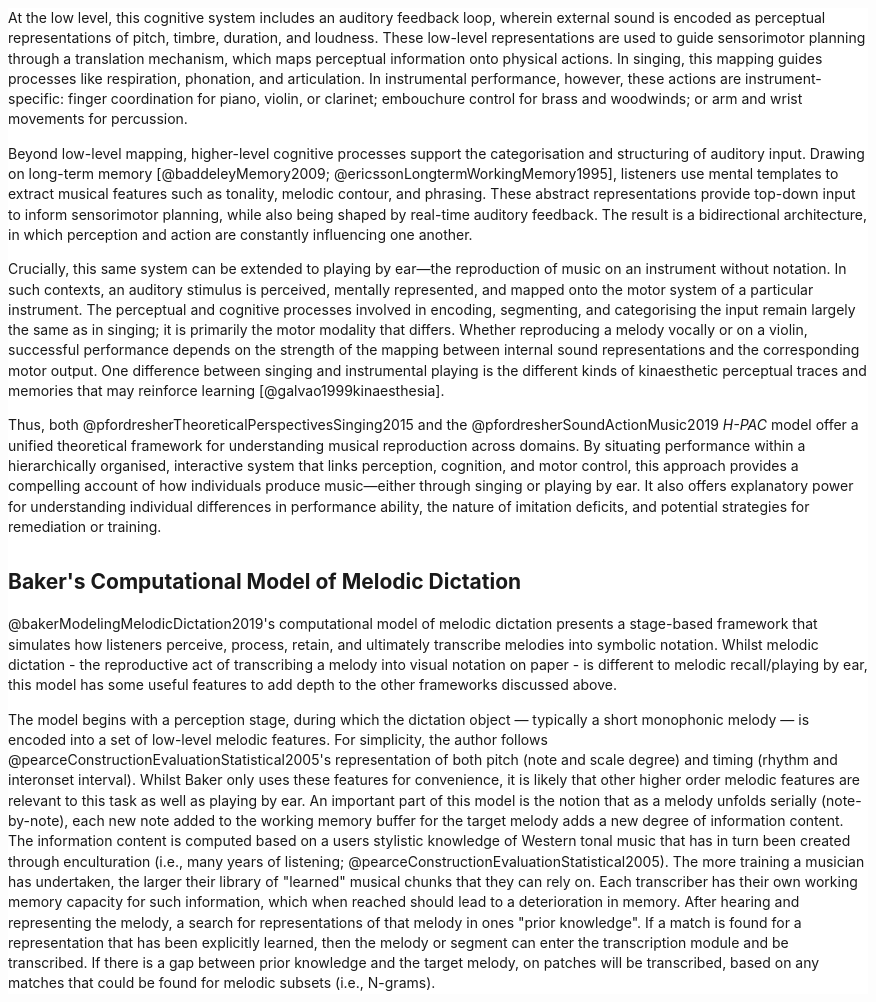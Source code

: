 At the low level, this cognitive system includes an auditory feedback loop, wherein external sound is encoded as perceptual representations of pitch, timbre, duration, and loudness. These low-level representations are used to guide sensorimotor planning through a translation mechanism, which maps perceptual information onto physical actions. In singing, this mapping guides processes like respiration, phonation, and articulation. In instrumental performance, however, these actions are instrument-specific: finger coordination for piano, violin, or clarinet; embouchure control for brass and woodwinds; or arm and wrist movements for percussion.

Beyond low-level mapping, higher-level cognitive processes support the categorisation and structuring of auditory input. Drawing on long-term memory [@baddeleyMemory2009; @ericssonLongtermWorkingMemory1995], listeners use mental templates to extract musical features such as tonality, melodic contour, and phrasing. These abstract representations provide top-down input to inform sensorimotor planning, while also being shaped by real-time auditory feedback. The result is a bidirectional architecture, in which perception and action are constantly influencing one another.

Crucially, this same system can be extended to playing by ear—the reproduction of music on an instrument without notation. In such contexts, an auditory stimulus is perceived, mentally represented, and mapped onto the motor system of a particular instrument. The perceptual and cognitive processes involved in encoding, segmenting, and categorising the input remain largely the same as in singing; it is primarily the motor modality that differs. Whether reproducing a melody vocally or on a violin, successful performance depends on the strength of the mapping between internal sound representations and the corresponding motor output. One difference between singing and instrumental playing is the different kinds of kinaesthetic perceptual traces and memories that may reinforce learning [@galvao1999kinaesthesia].

Thus, both @pfordresherTheoreticalPerspectivesSinging2015 and the @pfordresherSoundActionMusic2019 *H-PAC* model offer a unified theoretical framework for understanding musical reproduction across domains. By situating performance within a hierarchically organised, interactive system that links perception, cognition, and motor control, this approach provides a compelling account of how individuals produce music—either through singing or playing by ear. It also offers explanatory power for understanding individual differences in performance ability, the nature of imitation deficits, and potential strategies for remediation or training.


## Baker's Computational Model of Melodic Dictation


@bakerModelingMelodicDictation2019's computational model of melodic dictation presents a stage-based framework that simulates how listeners perceive, process, retain, and ultimately transcribe melodies into symbolic notation. Whilst melodic dictation - the reproductive act of transcribing a melody into visual notation on paper - is different to melodic recall/playing by ear, this model has some useful features to add depth to the other frameworks discussed above.


The model begins with a perception stage, during which the dictation object — typically a short monophonic melody — is encoded into a set of low-level melodic features. For simplicity, the author follows @pearceConstructionEvaluationStatistical2005's representation of both pitch (note and scale degree) and timing (rhythm and interonset interval). Whilst Baker only uses these features for convenience, it is likely that other higher order melodic features are relevant to this task as well as playing by ear. An important part of this model is the notion that as a melody unfolds serially (note-by-note), each new note added to the working memory buffer for the target melody adds a new degree of information content. The information content is computed based on a users stylistic knowledge of Western tonal music that has in turn been created through enculturation (i.e., many years of listening; @pearceConstructionEvaluationStatistical2005). The more training a musician has undertaken, the larger their library of "learned" musical chunks that they can rely on. Each transcriber has their own working memory capacity for such information, which when reached should lead to a deterioration in memory. After hearing and representing the melody, a search for representations of that melody in ones "prior knowledge". If a match is found for a representation that has been explicitly learned, then the melody or segment can enter the transcription module and be transcribed. If there is a gap between prior knowledge and the target melody, on patches will be transcribed, based on any matches that could be found for melodic subsets (i.e., N-grams).
